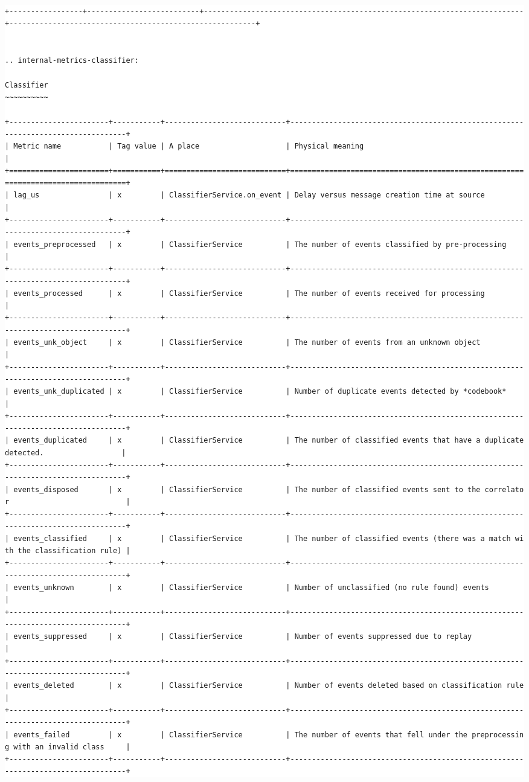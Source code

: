 ~~~~~~~~~~~~~~~~~~~~~~~
+-----------------+--------------------------+--------------------------------------------------------------------------+---------------------------------------------------------+


.. internal-metrics-classifier:

Classifier
~~~~~~~~~~

+-----------------------+-----------+----------------------------+----------------------------------------------------------------------------------+
| Metric name           | Tag value | A place                    | Physical meaning                                                                 |
+=======================+===========+============================+==================================================================================+
| lag_us                | x         | ClassifierService.on_event | Delay versus message creation time at source                                     |
+-----------------------+-----------+----------------------------+----------------------------------------------------------------------------------+
| events_preprocessed   | x         | ClassifierService          | The number of events classified by pre-processing                                |
+-----------------------+-----------+----------------------------+----------------------------------------------------------------------------------+
| events_processed      | x         | ClassifierService          | The number of events received for processing                                     |
+-----------------------+-----------+----------------------------+----------------------------------------------------------------------------------+
| events_unk_object     | x         | ClassifierService          | The number of events from an unknown object                                      |
+-----------------------+-----------+----------------------------+----------------------------------------------------------------------------------+
| events_unk_duplicated | x         | ClassifierService          | Number of duplicate events detected by *codebook*                                |
+-----------------------+-----------+----------------------------+----------------------------------------------------------------------------------+
| events_duplicated     | x         | ClassifierService          | The number of classified events that have a duplicate detected.                  |
+-----------------------+-----------+----------------------------+----------------------------------------------------------------------------------+
| events_disposed       | x         | ClassifierService          | The number of classified events sent to the correlator                           |
+-----------------------+-----------+----------------------------+----------------------------------------------------------------------------------+
| events_classified     | x         | ClassifierService          | The number of classified events (there was a match with the classification rule) |
+-----------------------+-----------+----------------------------+----------------------------------------------------------------------------------+
| events_unknown        | x         | ClassifierService          | Number of unclassified (no rule found) events                                    |
+-----------------------+-----------+----------------------------+----------------------------------------------------------------------------------+
| events_suppressed     | x         | ClassifierService          | Number of events suppressed due to replay                                        |
+-----------------------+-----------+----------------------------+----------------------------------------------------------------------------------+
| events_deleted        | x         | ClassifierService          | Number of events deleted based on classification rule                            |
+-----------------------+-----------+----------------------------+----------------------------------------------------------------------------------+
| events_failed         | x         | ClassifierService          | The number of events that fell under the preprocessing with an invalid class     |
+-----------------------+-----------+----------------------------+----------------------------------------------------------------------------------+
~~~~~~~~~~~~~~~~~~~~~~~